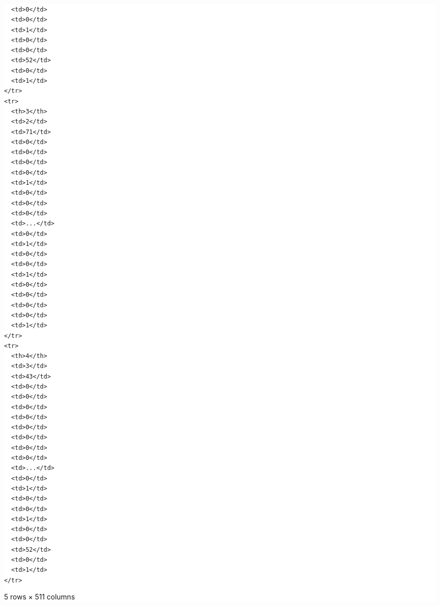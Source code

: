       <td>0</td>
      <td>0</td>
      <td>1</td>
      <td>0</td>
      <td>0</td>
      <td>52</td>
      <td>0</td>
      <td>1</td>
    </tr>
    <tr>
      <th>3</th>
      <td>2</td>
      <td>71</td>
      <td>0</td>
      <td>0</td>
      <td>0</td>
      <td>0</td>
      <td>1</td>
      <td>0</td>
      <td>0</td>
      <td>0</td>
      <td>...</td>
      <td>0</td>
      <td>1</td>
      <td>0</td>
      <td>0</td>
      <td>1</td>
      <td>0</td>
      <td>0</td>
      <td>0</td>
      <td>0</td>
      <td>1</td>
    </tr>
    <tr>
      <th>4</th>
      <td>3</td>
      <td>43</td>
      <td>0</td>
      <td>0</td>
      <td>0</td>
      <td>0</td>
      <td>0</td>
      <td>0</td>
      <td>0</td>
      <td>0</td>
      <td>...</td>
      <td>0</td>
      <td>1</td>
      <td>0</td>
      <td>0</td>
      <td>1</td>
      <td>0</td>
      <td>0</td>
      <td>52</td>
      <td>0</td>
      <td>1</td>
    </tr>
  </tbody>
</table>
<p>5 rows × 511 columns</p>
</div>
